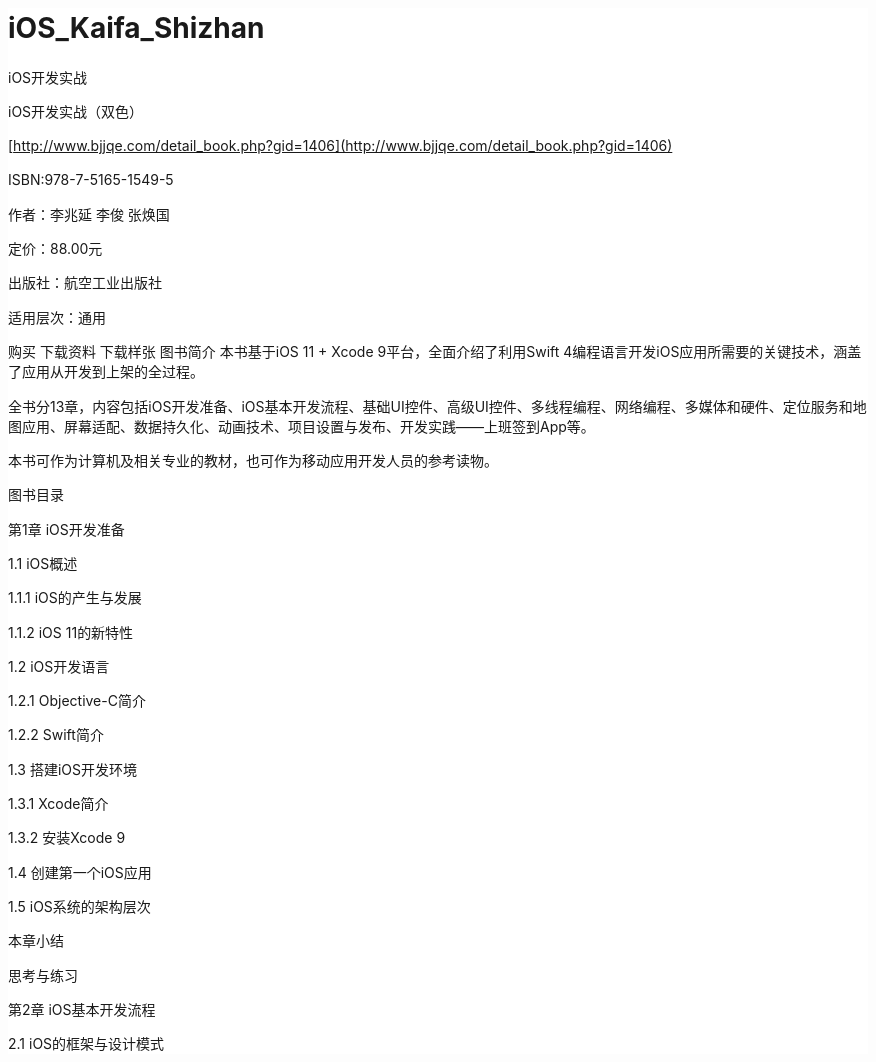 # iOS_Kaifa_Shizhan
iOS开发实战


iOS开发实战（双色）

[http://www.bjjqe.com/detail_book.php?gid=1406](http://www.bjjqe.com/detail_book.php?gid=1406)

ISBN:978-7-5165-1549-5

作者：李兆延 李俊 张焕国

定价：88.00元

出版社：航空工业出版社

适用层次：通用

购买 下载资料 下载样张
图书简介
本书基于iOS 11 + Xcode 9平台，全面介绍了利用Swift 4编程语言开发iOS应用所需要的关键技术，涵盖了应用从开发到上架的全过程。

全书分13章，内容包括iOS开发准备、iOS基本开发流程、基础UI控件、高级UI控件、多线程编程、网络编程、多媒体和硬件、定位服务和地图应用、屏幕适配、数据持久化、动画技术、项目设置与发布、开发实践——上班签到App等。

本书可作为计算机及相关专业的教材，也可作为移动应用开发人员的参考读物。

图书目录

第1章  iOS开发准备

1.1  iOS概述

1.1.1  iOS的产生与发展

1.1.2  iOS 11的新特性

1.2  iOS开发语言

1.2.1  Objective-C简介

1.2.2  Swift简介

1.3  搭建iOS开发环境

1.3.1  Xcode简介

1.3.2  安装Xcode 9

1.4  创建第一个iOS应用

1.5  iOS系统的架构层次

本章小结

思考与练习

 

第2章  iOS基本开发流程

2.1  iOS的框架与设计模式

